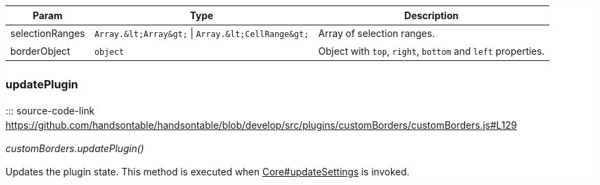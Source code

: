 
| Param | Type | Description |
| --- | --- | --- |
| selectionRanges | `Array.&lt;Array&gt;` \| `Array.&lt;CellRange&gt;` | Array of selection ranges. |
| borderObject | `object` | Object with `top`, `right`, `bottom` and `left` properties. |



### updatePlugin
::: source-code-link https://github.com/handsontable/handsontable/blob/develop/src/plugins/customBorders/customBorders.js#L129


_customBorders.updatePlugin()_

Updates the plugin state. This method is executed when [Core#updateSettings](./Core/#updateSettings) is invoked.



